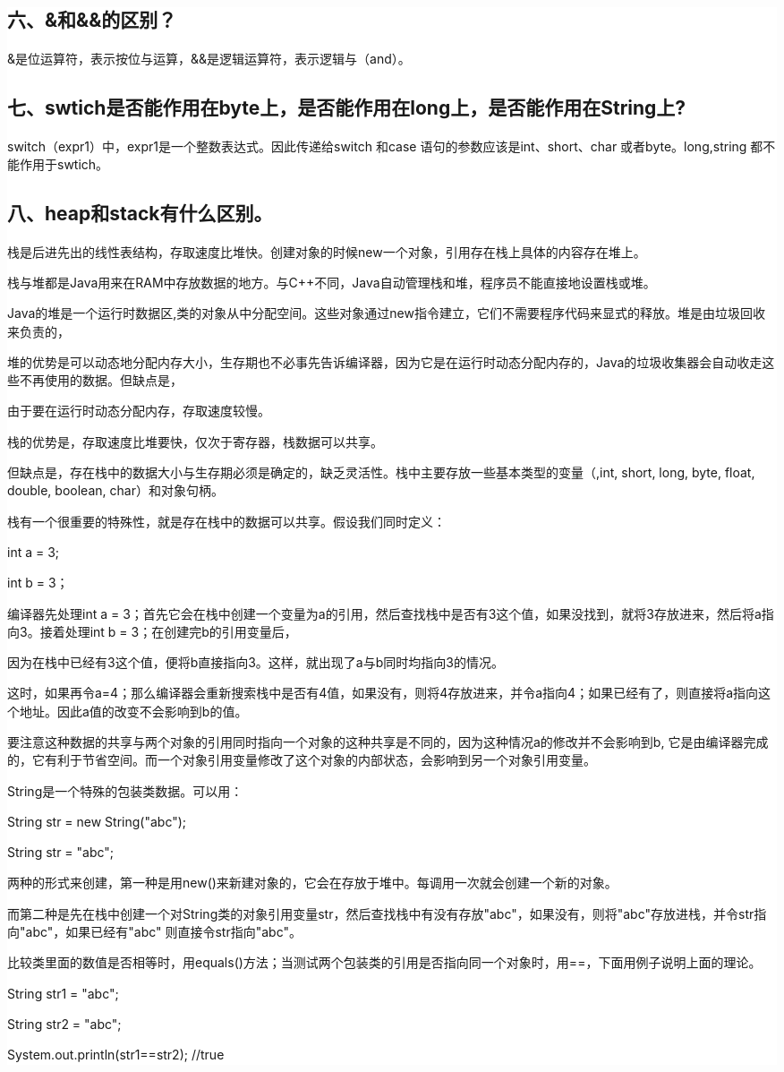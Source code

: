 ## 六、&amp;和&amp;&amp;的区别？

&amp;是位运算符，表示按位与运算，&amp;&amp;是逻辑运算符，表示逻辑与（and）。

## 七、swtich是否能作用在byte上，是否能作用在long上，是否能作用在String上?

switch（expr1）中，expr1是一个整数表达式。因此传递给switch 和case 语句的参数应该是int、short、char 或者byte。long,string 都不能作用于swtich。

## 八、heap和stack有什么区别。

栈是后进先出的线性表结构，存取速度比堆快。创建对象的时候new一个对象，引用存在栈上具体的内容存在堆上。

栈与堆都是Java用来在RAM中存放数据的地方。与C++不同，Java自动管理栈和堆，程序员不能直接地设置栈或堆。

Java的堆是一个运行时数据区,类的对象从中分配空间。这些对象通过new指令建立，它们不需要程序代码来显式的释放。堆是由垃圾回收来负责的，

堆的优势是可以动态地分配内存大小，生存期也不必事先告诉编译器，因为它是在运行时动态分配内存的，Java的垃圾收集器会自动收走这些不再使用的数据。但缺点是，

由于要在运行时动态分配内存，存取速度较慢。

栈的优势是，存取速度比堆要快，仅次于寄存器，栈数据可以共享。

但缺点是，存在栈中的数据大小与生存期必须是确定的，缺乏灵活性。栈中主要存放一些基本类型的变量（,int, short, long, byte, float, double, boolean, char）和对象句柄。

栈有一个很重要的特殊性，就是存在栈中的数据可以共享。假设我们同时定义：

int a = 3;

int b = 3；

编译器先处理int a = 3；首先它会在栈中创建一个变量为a的引用，然后查找栈中是否有3这个值，如果没找到，就将3存放进来，然后将a指向3。接着处理int b = 3；在创建完b的引用变量后，

因为在栈中已经有3这个值，便将b直接指向3。这样，就出现了a与b同时均指向3的情况。

这时，如果再令a=4；那么编译器会重新搜索栈中是否有4值，如果没有，则将4存放进来，并令a指向4；如果已经有了，则直接将a指向这个地址。因此a值的改变不会影响到b的值。

要注意这种数据的共享与两个对象的引用同时指向一个对象的这种共享是不同的，因为这种情况a的修改并不会影响到b, 它是由编译器完成的，它有利于节省空间。而一个对象引用变量修改了这个对象的内部状态，会影响到另一个对象引用变量。

String是一个特殊的包装类数据。可以用：

String str = new String(&quot;abc&quot;);

String str = &quot;abc&quot;;

两种的形式来创建，第一种是用new()来新建对象的，它会在存放于堆中。每调用一次就会创建一个新的对象。

而第二种是先在栈中创建一个对String类的对象引用变量str，然后查找栈中有没有存放&quot;abc&quot;，如果没有，则将&quot;abc&quot;存放进栈，并令str指向&quot;abc&quot;，如果已经有&quot;abc&quot; 则直接令str指向&quot;abc&quot;。

比较类里面的数值是否相等时，用equals()方法；当测试两个包装类的引用是否指向同一个对象时，用==，下面用例子说明上面的理论。

String str1 = &quot;abc&quot;;

String str2 = &quot;abc&quot;;

System.out.println(str1==str2); //true
